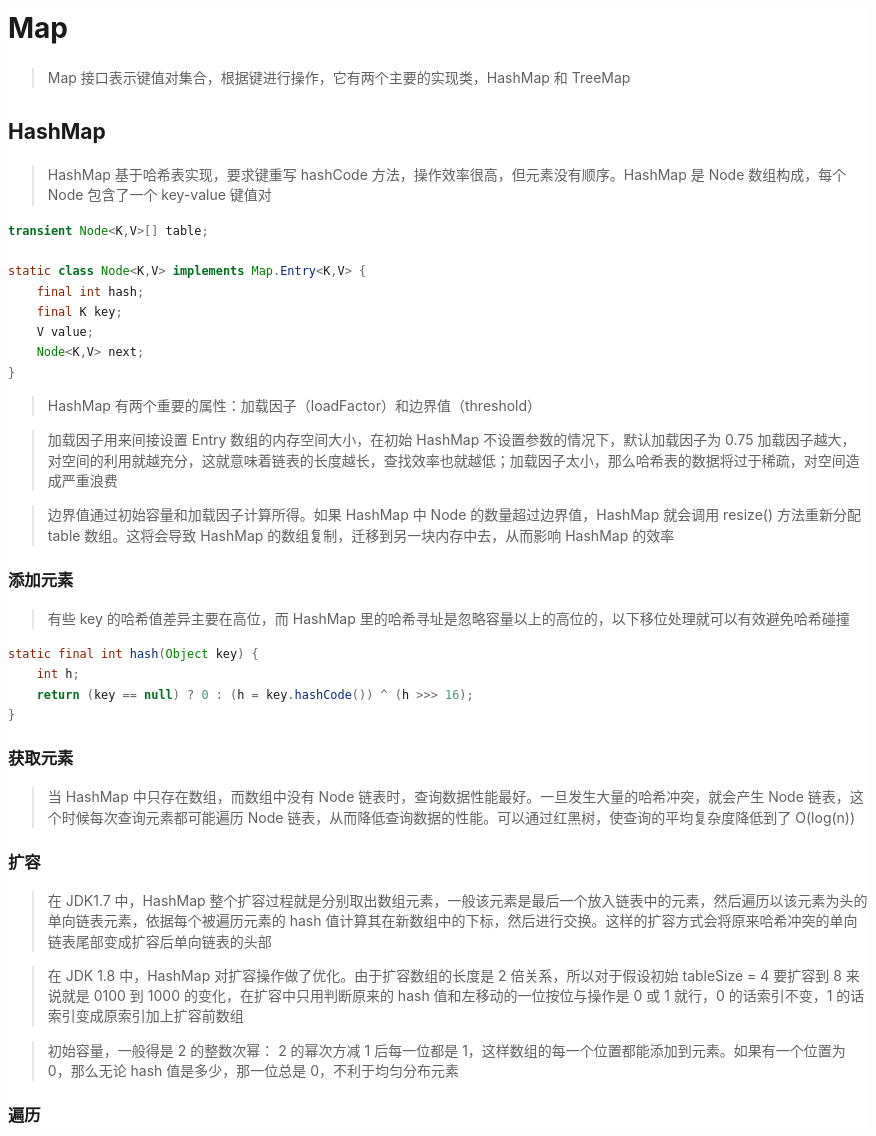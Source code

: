# Map

> Map 接口表示键值对集合，根据键进行操作，它有两个主要的实现类，HashMap 和 TreeMap

## HashMap
> HashMap 基于哈希表实现，要求键重写 hashCode 方法，操作效率很高，但元素没有顺序。HashMap 是 Node 数组构成，每个 Node 包含了一个 key-value 键值对

```java
transient Node<K,V>[] table;

static class Node<K,V> implements Map.Entry<K,V> {
    final int hash;
    final K key;
    V value;
    Node<K,V> next;
}
```

> HashMap 有两个重要的属性：加载因子（loadFactor）和边界值（threshold）

> 加载因子用来间接设置 Entry 数组的内存空间大小，在初始 HashMap 不设置参数的情况下，默认加载因子为 0.75
加载因子越大，对空间的利用就越充分，这就意味着链表的长度越长，查找效率也就越低；加载因子太小，那么哈希表的数据将过于稀疏，对空间造成严重浪费

> 边界值通过初始容量和加载因子计算所得。如果 HashMap 中 Node 的数量超过边界值，HashMap 就会调用 resize() 方法重新分配 table 数组。这将会导致 HashMap 的数组复制，迁移到另一块内存中去，从而影响 HashMap 的效率

### 添加元素

> 有些 key 的哈希值差异主要在高位，而 HashMap 里的哈希寻址是忽略容量以上的高位的，以下移位处理就可以有效避免哈希碰撞

```java
static final int hash(Object key) {
    int h;
    return (key == null) ? 0 : (h = key.hashCode()) ^ (h >>> 16);
}
```

### 获取元素

> 当 HashMap 中只存在数组，而数组中没有 Node 链表时，查询数据性能最好。一旦发生大量的哈希冲突，就会产生 Node 链表，这个时候每次查询元素都可能遍历 Node 链表，从而降低查询数据的性能。可以通过红黑树，使查询的平均复杂度降低到了 O(log(n))

### 扩容

> 在 JDK1.7 中，HashMap 整个扩容过程就是分别取出数组元素，一般该元素是最后一个放入链表中的元素，然后遍历以该元素为头的单向链表元素，依据每个被遍历元素的 hash 值计算其在新数组中的下标，然后进行交换。这样的扩容方式会将原来哈希冲突的单向链表尾部变成扩容后单向链表的头部

> 在 JDK 1.8 中，HashMap 对扩容操作做了优化。由于扩容数组的长度是 2 倍关系，所以对于假设初始 tableSize = 4 要扩容到 8 来说就是 0100 到 1000 的变化，在扩容中只用判断原来的 hash 值和左移动的一位按位与操作是 0 或 1 就行，0 的话索引不变，1 的话索引变成原索引加上扩容前数组

> 初始容量，一般得是 2 的整数次幂：
> 2 的幂次方减 1 后每一位都是 1，这样数组的每一个位置都能添加到元素。如果有一个位置为 0，那么无论 hash 值是多少，那一位总是 0，不利于均匀分布元素

### 遍历
